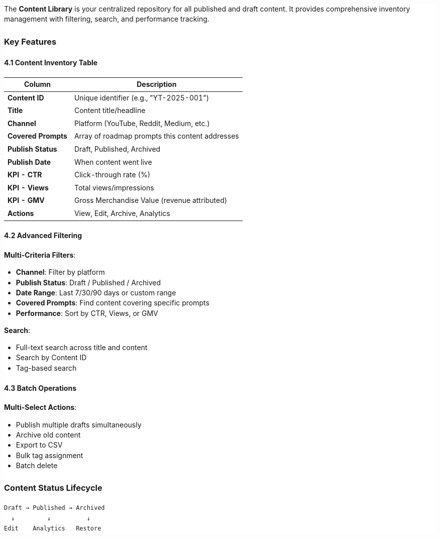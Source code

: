 The **Content Library** is your centralized repository for all published and draft content. It provides comprehensive inventory management with filtering, search, and performance tracking.

### Key Features

#### 4.1 Content Inventory Table

| Column | Description |
|--------|-------------|
| **Content ID** | Unique identifier (e.g., "YT-2025-001") |
| **Title** | Content title/headline |
| **Channel** | Platform (YouTube, Reddit, Medium, etc.) |
| **Covered Prompts** | Array of roadmap prompts this content addresses |
| **Publish Status** | Draft, Published, Archived |
| **Publish Date** | When content went live |
| **KPI - CTR** | Click-through rate (%) |
| **KPI - Views** | Total views/impressions |
| **KPI - GMV** | Gross Merchandise Value (revenue attributed) |
| **Actions** | View, Edit, Archive, Analytics |

#### 4.2 Advanced Filtering

**Multi-Criteria Filters**:
- **Channel**: Filter by platform
- **Publish Status**: Draft / Published / Archived
- **Date Range**: Last 7/30/90 days or custom range
- **Covered Prompts**: Find content covering specific prompts
- **Performance**: Sort by CTR, Views, or GMV

**Search**:
- Full-text search across title and content
- Search by Content ID
- Tag-based search

#### 4.3 Batch Operations

**Multi-Select Actions**:
- Publish multiple drafts simultaneously
- Archive old content
- Export to CSV
- Bulk tag assignment
- Batch delete

### Content Status Lifecycle

```
Draft → Published → Archived
  ↓         ↓          ↓
Edit    Analytics   Restore
```

